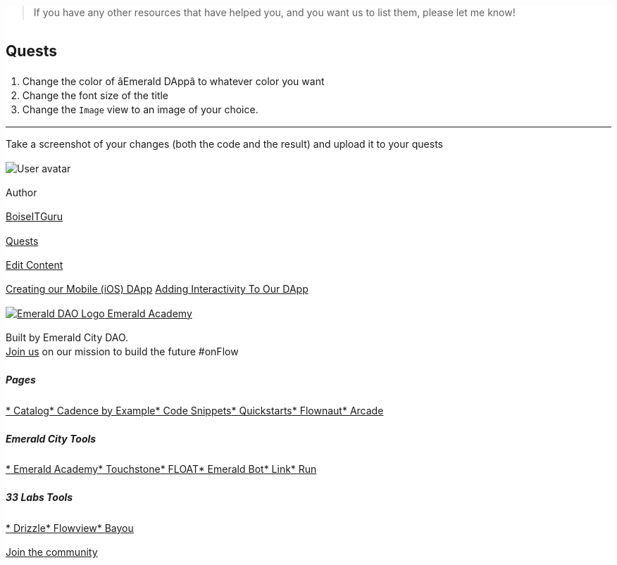 > If you have any other resources that have helped you, and you want us to list them, please let me know!

## Quests

1. Change the color of âEmerald DAppâ to whatever color you want
2. Change the font size of the title
3. Change the `Image` view to an image of your choice.

---

Take a screenshot of your changes (both the code and the result) and upload it to your quests

![User avatar](https://avatars.githubusercontent.com/u/3641594?s=400&u=044fd05bc61270527c4da99212f143595d6fa4a1&v=4)

Author

[BoiseITGuru](https://twitter.com/boise_it_guru)

[Quests](#quests)

[Edit Content](https://github.com/emerald-dao/emerald-academy-v2/tree/main/src/lib/content/courses/beginner-dapp-ios/en/chapter2/lesson2.md)

[Creating our Mobile (iOS) DApp](/en/catalog/courses/beginner-dapp-ios/chapter2/lesson1)
[Adding Interactivity To Our DApp](/en/catalog/courses/beginner-dapp-ios/chapter2/lesson3)



[![Emerald DAO Logo](/ea-logo.png)
Emerald Academy](/en/)

Built by Emerald City DAO.  
[Join us](https://discord.gg/emerald-city-906264258189332541) on our mission to build the future #onFlow

##### Pages

[* Catalog](/en/catalog)[* Cadence by Example](/en/cadence-by-example)[* Code Snippets](/en/snippets)[* Quickstarts](/en/quickstarts)[* Flownaut](https://flownaut.ecdao.org)[* Arcade](https://arcade.ecdao.org)


##### Emerald City Tools

[* Emerald Academy](https://academy.ecdao.org/)[* Touchstone](https://touchstone.city/)[* FLOAT](https://floats.city/)[* Emerald Bot](https://bot.ecdao.org/)[* Link](https://link.ecdao.org/)[* Run](https://run.ecdao.org/)


##### 33 Labs Tools

[* Drizzle](https://drizzle33.app/)[* Flowview](https://flowview.app/)[* Bayou](https://bayou33.app/)

[Join the community](https://discord.gg/emerald-city-906264258189332541)